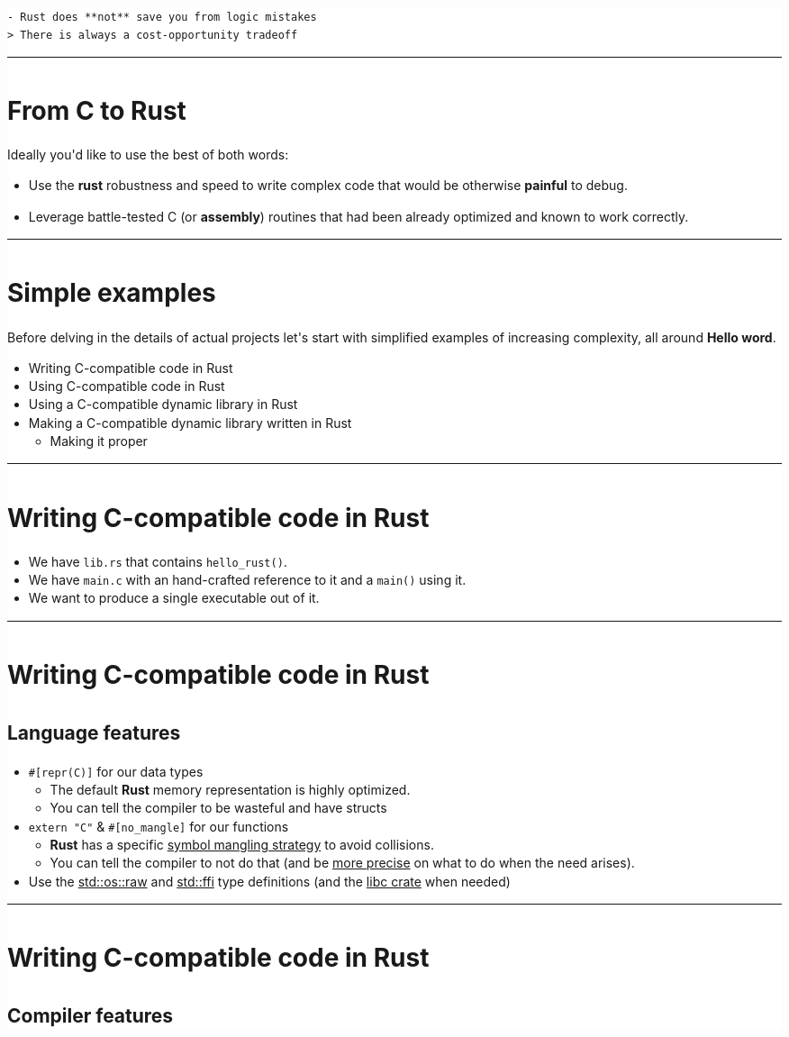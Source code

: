 	- Rust does **not** save you from logic mistakes
	> There is always a cost-opportunity tradeoff

---
# From C to Rust

Ideally you'd like to use the best of both words:
- Use the **rust** robustness and speed to write complex code that would be otherwise **painful** to debug.

- Leverage battle-tested C (or **assembly**) routines that had been already optimized and known to work correctly.

---
# Simple examples
Before delving in the details of actual projects let's start with simplified examples of increasing complexity, all around **Hello word**.
- Writing C-compatible code in Rust
- Using C-compatible code in Rust
- Using a C-compatible dynamic library in Rust
- Making a C-compatible dynamic library written in Rust
	- Making it proper

---
# Writing C-compatible code in Rust
- We have `lib.rs` that contains `hello_rust()`.
- We have `main.c` with an hand-crafted reference to it and a `main()` using it.
- We want to produce a single executable out of it.

---
# Writing C-compatible code in Rust
## Language features

- `#[repr(C)]` for our data types
	- The default **Rust** memory representation is highly optimized.
	- You can tell the compiler to be wasteful and have structs
- `extern "C"` & `#[no_mangle]` for our functions
	- **Rust** has a specific [symbol mangling strategy](https://github.com/rust-lang/rfcs/pull/2603) to avoid collisions.
	- You can tell the compiler to not do that (and be [more precise](https://doc.rust-lang.org/reference/items/external-blocks.html) on what to do when the need arises).
- Use the [std::os::raw](https://doc.rust-lang.org/std/os/raw/index.html) and [std::ffi](https://doc.rust-lang.org/std/ffi/index.html) type definitions (and the [libc crate](https://docs.rs/libc/0.2.58/libc/) when needed)
---
# Writing C-compatible code in Rust
## Compiler features
